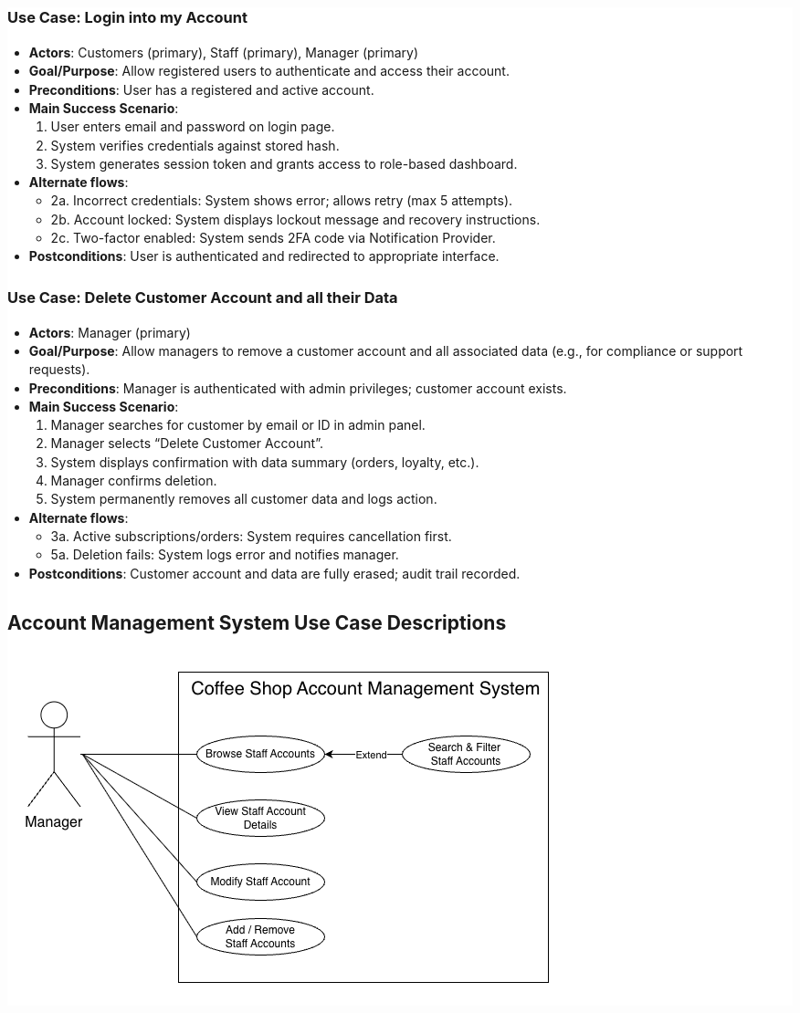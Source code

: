 ### Use Case: Login into my Account

- **Actors**: Customers (primary), Staff (primary), Manager (primary)
- **Goal/Purpose**: Allow registered users to authenticate and access their account.
- **Preconditions**: User has a registered and active account.
- **Main Success Scenario**:
    1. User enters email and password on login page.
    2. System verifies credentials against stored hash.
    3. System generates session token and grants access to role-based dashboard.
- **Alternate flows**:
    - 2a. Incorrect credentials: System shows error; allows retry (max 5 attempts).
    - 2b. Account locked: System displays lockout message and recovery instructions.
    - 2c. Two-factor enabled: System sends 2FA code via Notification Provider.
- **Postconditions**: User is authenticated and redirected to appropriate interface.

### Use Case: Delete Customer Account and all their Data

- **Actors**: Manager (primary)
- **Goal/Purpose**: Allow managers to remove a customer account and all associated data (e.g., for compliance or support requests).
- **Preconditions**: Manager is authenticated with admin privileges; customer account exists.
- **Main Success Scenario**:
    1. Manager searches for customer by email or ID in admin panel.
    2. Manager selects “Delete Customer Account”.
    3. System displays confirmation with data summary (orders, loyalty, etc.).
    4. Manager confirms deletion.
    5. System permanently removes all customer data and logs action.
- **Alternate flows**:
    - 3a. Active subscriptions/orders: System requires cancellation first.
    - 5a. Deletion fails: System logs error and notifies manager.
- **Postconditions**: Customer account and data are fully erased; audit trail recorded.

## **Account Management System Use Case Descriptions**

![account-management-system-use-cases](assets/deliverable_1/account-management-system-use-cases.png)
